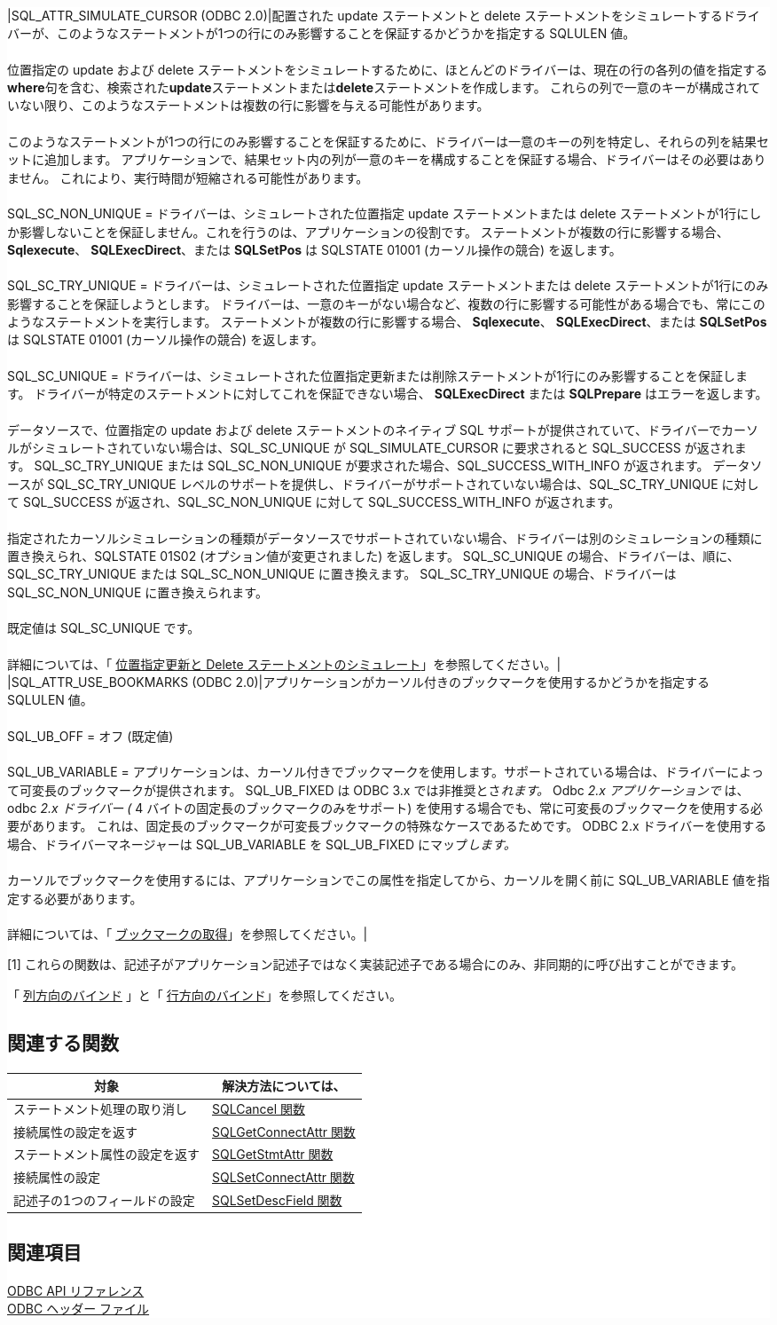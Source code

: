 |SQL_ATTR_SIMULATE_CURSOR (ODBC 2.0)|配置された update ステートメントと delete ステートメントをシミュレートするドライバーが、このようなステートメントが1つの行にのみ影響することを保証するかどうかを指定する SQLULEN 値。<br /><br /> 位置指定の update および delete ステートメントをシミュレートするために、ほとんどのドライバーは、現在の行の各列の値を指定する**where**句を含む、検索された**update**ステートメントまたは**delete**ステートメントを作成します。 これらの列で一意のキーが構成されていない限り、このようなステートメントは複数の行に影響を与える可能性があります。<br /><br /> このようなステートメントが1つの行にのみ影響することを保証するために、ドライバーは一意のキーの列を特定し、それらの列を結果セットに追加します。 アプリケーションで、結果セット内の列が一意のキーを構成することを保証する場合、ドライバーはその必要はありません。 これにより、実行時間が短縮される可能性があります。<br /><br /> SQL_SC_NON_UNIQUE = ドライバーは、シミュレートされた位置指定 update ステートメントまたは delete ステートメントが1行にしか影響しないことを保証しません。これを行うのは、アプリケーションの役割です。 ステートメントが複数の行に影響する場合、 **Sqlexecute**、 **SQLExecDirect**、または **SQLSetPos** は SQLSTATE 01001 (カーソル操作の競合) を返します。<br /><br /> SQL_SC_TRY_UNIQUE = ドライバーは、シミュレートされた位置指定 update ステートメントまたは delete ステートメントが1行にのみ影響することを保証しようとします。 ドライバーは、一意のキーがない場合など、複数の行に影響する可能性がある場合でも、常にこのようなステートメントを実行します。 ステートメントが複数の行に影響する場合、 **Sqlexecute**、 **SQLExecDirect**、または **SQLSetPos** は SQLSTATE 01001 (カーソル操作の競合) を返します。<br /><br /> SQL_SC_UNIQUE = ドライバーは、シミュレートされた位置指定更新または削除ステートメントが1行にのみ影響することを保証します。 ドライバーが特定のステートメントに対してこれを保証できない場合、 **SQLExecDirect** または **SQLPrepare** はエラーを返します。<br /><br /> データソースで、位置指定の update および delete ステートメントのネイティブ SQL サポートが提供されていて、ドライバーでカーソルがシミュレートされていない場合は、SQL_SC_UNIQUE が SQL_SIMULATE_CURSOR に要求されると SQL_SUCCESS が返されます。 SQL_SC_TRY_UNIQUE または SQL_SC_NON_UNIQUE が要求された場合、SQL_SUCCESS_WITH_INFO が返されます。 データソースが SQL_SC_TRY_UNIQUE レベルのサポートを提供し、ドライバーがサポートされていない場合は、SQL_SC_TRY_UNIQUE に対して SQL_SUCCESS が返され、SQL_SC_NON_UNIQUE に対して SQL_SUCCESS_WITH_INFO が返されます。<br /><br /> 指定されたカーソルシミュレーションの種類がデータソースでサポートされていない場合、ドライバーは別のシミュレーションの種類に置き換えられ、SQLSTATE 01S02 (オプション値が変更されました) を返します。 SQL_SC_UNIQUE の場合、ドライバーは、順に、SQL_SC_TRY_UNIQUE または SQL_SC_NON_UNIQUE に置き換えます。 SQL_SC_TRY_UNIQUE の場合、ドライバーは SQL_SC_NON_UNIQUE に置き換えられます。<br /><br /> 既定値は SQL_SC_UNIQUE です。<br /><br /> 詳細については、「 [位置指定更新と Delete ステートメントのシミュレート](../../../odbc/reference/develop-app/simulating-positioned-update-and-delete-statements.md)」を参照してください。|  
|SQL_ATTR_USE_BOOKMARKS (ODBC 2.0)|アプリケーションがカーソル付きのブックマークを使用するかどうかを指定する SQLULEN 値。<br /><br /> SQL_UB_OFF = オフ (既定値)<br /><br /> SQL_UB_VARIABLE = アプリケーションは、カーソル付きでブックマークを使用します。サポートされている場合は、ドライバーによって可変長のブックマークが提供されます。 SQL_UB_FIXED は ODBC 3.x では非推奨とさ*れます。* Odbc *2.x アプリケーションで* は、odbc *2.x ドライバー (* 4 バイトの固定長のブックマークのみをサポート) を使用する場合でも、常に可変長のブックマークを使用する必要があります。 これは、固定長のブックマークが可変長ブックマークの特殊なケースであるためです。 ODBC 2.x ドライバーを使用する場合、ドライバーマネージャーは SQL_UB_VARIABLE を SQL_UB_FIXED にマップ*します。*<br /><br /> カーソルでブックマークを使用するには、アプリケーションでこの属性を指定してから、カーソルを開く前に SQL_UB_VARIABLE 値を指定する必要があります。<br /><br /> 詳細については、「 [ブックマークの取得](../../../odbc/reference/develop-app/retrieving-bookmarks.md)」を参照してください。|  
  
 [1] これらの関数は、記述子がアプリケーション記述子ではなく実装記述子である場合にのみ、非同期的に呼び出すことができます。  
  
 「 [列方向のバインド](../../../odbc/reference/develop-app/column-wise-binding.md) 」と「 [行方向のバインド](../../../odbc/reference/develop-app/row-wise-binding.md)」を参照してください。  
  
## <a name="related-functions"></a>関連する関数  
  
|対象|解決方法については、|  
|---------------------------|---------|  
|ステートメント処理の取り消し|[SQLCancel 関数](../../../odbc/reference/syntax/sqlcancel-function.md)|  
|接続属性の設定を返す|[SQLGetConnectAttr 関数](../../../odbc/reference/syntax/sqlgetconnectattr-function.md)|  
|ステートメント属性の設定を返す|[SQLGetStmtAttr 関数](../../../odbc/reference/syntax/sqlgetstmtattr-function.md)|  
|接続属性の設定|[SQLSetConnectAttr 関数](../../../odbc/reference/syntax/sqlsetconnectattr-function.md)|  
|記述子の1つのフィールドの設定|[SQLSetDescField 関数](../../../odbc/reference/syntax/sqlsetdescfield-function.md)|  
  
## <a name="see-also"></a>関連項目  
 [ODBC API リファレンス](../../../odbc/reference/syntax/odbc-api-reference.md)   
 [ODBC ヘッダー ファイル](../../../odbc/reference/install/odbc-header-files.md)
